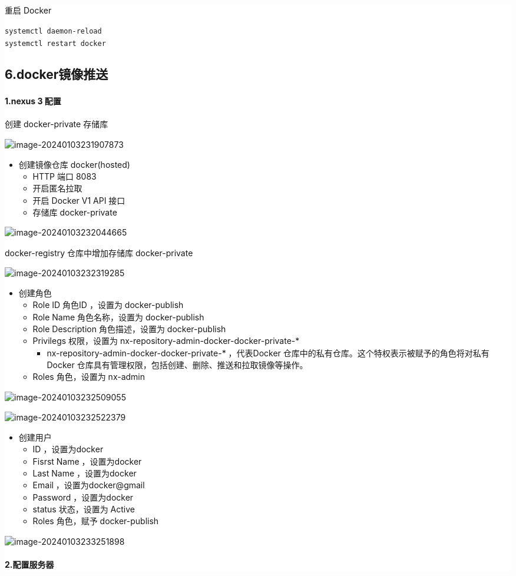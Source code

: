重启 Docker

```sh
systemctl daemon-reload
systemctl restart docker
```

## 6.docker镜像推送

#### 1.nexus 3 配置

创建 docker-private 存储库

![image-20240103231907873](https://lsky.hhdxw.top/imghub/2024/01/image-202401031704295148.png)

- 创建镜像仓库 docker(hosted)
  - HTTP 端口 8083
  - 开启匿名拉取
  - 开启 Docker V1 API 接口
  - 存储库 docker-private

![image-20240103232044665](https://lsky.hhdxw.top/imghub/2024/01/image-202401031704295245.png)

docker-registry 仓库中增加存储库 docker-private

![image-20240103232319285](https://lsky.hhdxw.top/imghub/2024/01/image-202401031704295399.png)

- 创建角色
  - Role ID 角色ID ，设置为 docker-publish
  - Role Name 角色名称，设置为 docker-publish
  - Role Description 角色描述，设置为 docker-publish
  - Privilegs 权限，设置为 nx-repository-admin-docker-docker-private-*
    - nx-repository-admin-docker-docker-private-* ，代表Docker 仓库中的私有仓库。这个特权表示被赋予的角色将对私有 Docker 仓库具有管理权限，包括创建、删除、推送和拉取镜像等操作。
  - Roles 角色，设置为 nx-admin

![image-20240103232509055](https://lsky.hhdxw.top/imghub/2024/01/image-202401031704295509.png)

![image-20240103232522379](https://lsky.hhdxw.top/imghub/2024/01/image-202401031704295522.png)

- 创建用户
  - ID ，设置为docker
  - Fisrst Name ，设置为docker
  - Last Name ，设置为docker
  - Email ，设置为docker@gmail
  - Password ，设置为docker
  - status 状态，设置为 Active
  - Roles 角色，赋予 docker-publish

![image-20240103233251898](https://lsky.hhdxw.top/imghub/2024/01/image-202401031704295972.png)

#### 2.配置服务器
